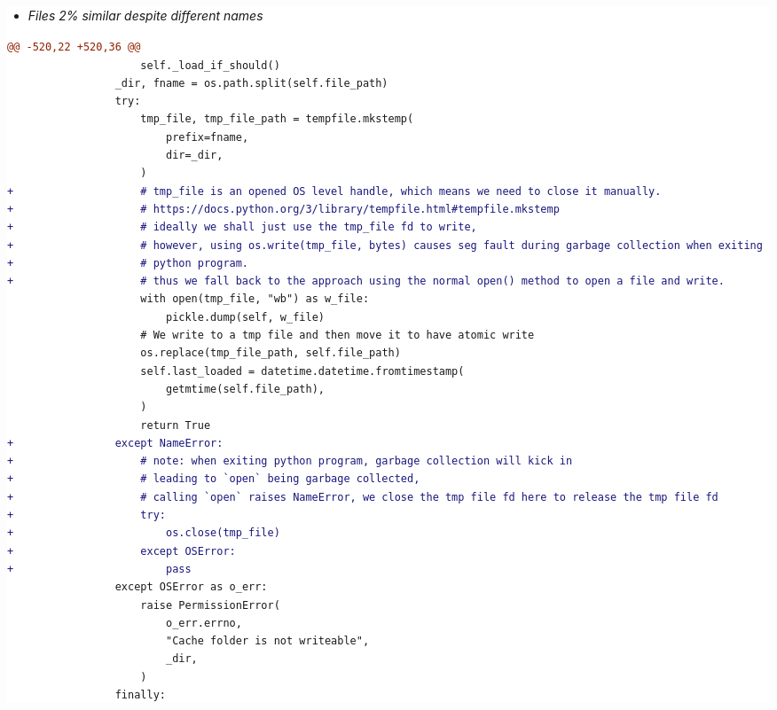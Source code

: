  * *Files 2% similar despite different names*

```diff
@@ -520,22 +520,36 @@
                     self._load_if_should()
                 _dir, fname = os.path.split(self.file_path)
                 try:
                     tmp_file, tmp_file_path = tempfile.mkstemp(
                         prefix=fname,
                         dir=_dir,
                     )
+                    # tmp_file is an opened OS level handle, which means we need to close it manually.
+                    # https://docs.python.org/3/library/tempfile.html#tempfile.mkstemp
+                    # ideally we shall just use the tmp_file fd to write,
+                    # however, using os.write(tmp_file, bytes) causes seg fault during garbage collection when exiting
+                    # python program.
+                    # thus we fall back to the approach using the normal open() method to open a file and write.
                     with open(tmp_file, "wb") as w_file:
                         pickle.dump(self, w_file)
                     # We write to a tmp file and then move it to have atomic write
                     os.replace(tmp_file_path, self.file_path)
                     self.last_loaded = datetime.datetime.fromtimestamp(
                         getmtime(self.file_path),
                     )
                     return True
+                except NameError:
+                    # note: when exiting python program, garbage collection will kick in
+                    # leading to `open` being garbage collected,
+                    # calling `open` raises NameError, we close the tmp file fd here to release the tmp file fd
+                    try:
+                        os.close(tmp_file)
+                    except OSError:
+                        pass
                 except OSError as o_err:
                     raise PermissionError(
                         o_err.errno,
                         "Cache folder is not writeable",
                         _dir,
                     )
                 finally:
```

